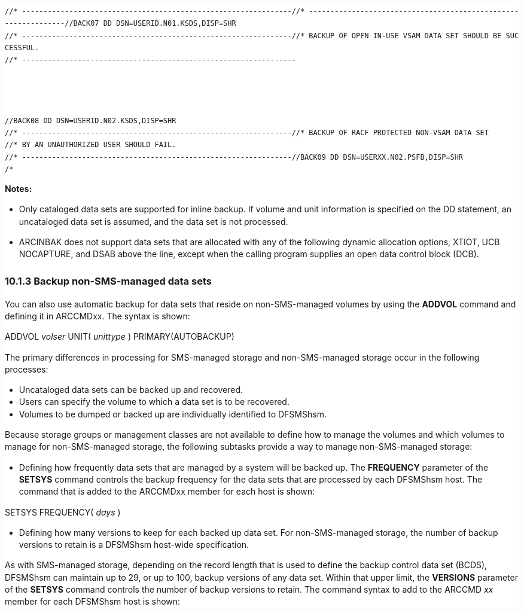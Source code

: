     //* ---------------------------------------------------------------//* ---------------------------------------------------------------//BACK07 DD DSN=USERID.N01.KSDS,DISP=SHR
    //* ---------------------------------------------------------------//* BACKUP OF OPEN IN-USE VSAM DATA SET SHOULD BE SUCCESSFUL.
    //* ----------------------------------------------------------------


    
    
    //BACK08 DD DSN=USERID.N02.KSDS,DISP=SHR
    //* ---------------------------------------------------------------//* BACKUP OF RACF PROTECTED NON-VSAM DATA SET
    //* BY AN UNAUTHORIZED USER SHOULD FAIL.
    //* ---------------------------------------------------------------//BACK09 DD DSN=USERXX.N02.PSFB,DISP=SHR
    /*

**Notes:**

- Only cataloged data sets are supported for inline backup. If volume and unit information
is specified on the DD statement, an uncataloged data set is assumed, and the data set
is not processed.

- ARCINBAK does not support data sets that are allocated with any of the following
dynamic allocation options, XTIOT, UCB NOCAPTURE, and DSAB above the line,
except when the calling program supplies an open data control block (DCB).

### 10.1.3 Backup non-SMS-managed data sets

You can also use automatic backup for data sets that reside on non-SMS-managed volumes
by using the **ADDVOL** command and defining it in ARCCMDxx. The syntax is shown:

ADDVOL _volser_ UNIT( _unittype_ ) PRIMARY(AUTOBACKUP)

The primary differences in processing for SMS-managed storage and non-SMS-managed
storage occur in the following processes:

- Uncataloged data sets can be backed up and recovered.
- Users can specify the volume to which a data set is to be recovered.
- Volumes to be dumped or backed up are individually identified to DFSMShsm.

Because storage groups or management classes are not available to define how to manage
the volumes and which volumes to manage for non-SMS-managed storage, the following
subtasks provide a way to manage non-SMS-managed storage:

- Defining how frequently data sets that are managed by a system will be backed up. The
**FREQUENCY** parameter of the **SETSYS** command controls the backup frequency for the data
sets that are processed by each DFSMShsm host. The command that is added to the
ARCCMDxx member for each host is shown:

SETSYS FREQUENCY( _days_ )

- Defining how many versions to keep for each backed up data set. For non-SMS-managed
storage, the number of backup versions to retain is a DFSMShsm host-wide specification.

As with SMS-managed storage, depending on the record length that is used to define the
backup control data set (BCDS), DFSMShsm can maintain up to 29, or up to 100, backup
versions of any data set. Within that upper limit, the **VERSIONS** parameter of the **SETSYS**
command controls the number of backup versions to retain. The command syntax to add
to the ARCCMD _xx_ member for each DFSMShsm host is shown:

